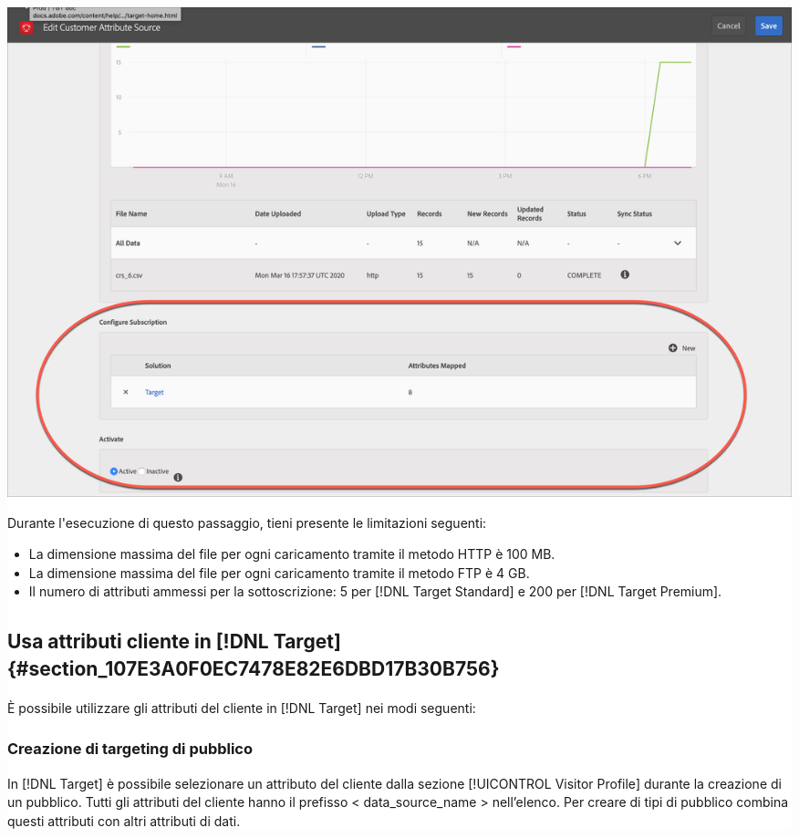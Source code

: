    ![Attiva](/help/main/c-target/c-visitor-profile/assets/activate.png)

   Durante l&#39;esecuzione di questo passaggio, tieni presente le limitazioni seguenti:

   * La dimensione massima del file per ogni caricamento tramite il metodo HTTP è 100 MB.
   * La dimensione massima del file per ogni caricamento tramite il metodo FTP è 4 GB.
   * Il numero di attributi ammessi per la sottoscrizione: 5 per [!DNL Target Standard] e 200 per [!DNL Target Premium].

## Usa attributi cliente in [!DNL Target] {#section_107E3A0F0EC7478E82E6DBD17B30B756}

È possibile utilizzare gli attributi del cliente in [!DNL Target] nei modi seguenti:

### Creazione di targeting di pubblico

In [!DNL Target] è possibile selezionare un attributo del cliente dalla sezione [!UICONTROL Visitor Profile] durante la creazione di un pubblico. Tutti gli attributi del cliente hanno il prefisso &lt; data_source_name > nell’elenco. Per creare di tipi di pubblico combina questi attributi con altri attributi di dati.

